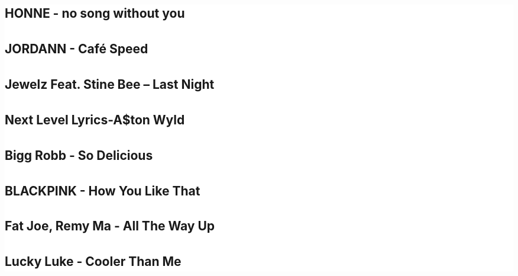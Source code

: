 <iframe width="600" height="315" src="https://www.youtube.com/embed/ny4SFoeAAaM" title="YouTube video player" frameborder="0" allow="accelerometer; autoplay; clipboard-write; encrypted-media; gyroscope; picture-in-picture; web-share" allowfullscreen></iframe>

## HONNE - no song without you

<iframe width="600" height="315" src="https://www.youtube.com/embed/WXOlNBDVt0o" title="YouTube video player" frameborder="0" allow="accelerometer; autoplay; clipboard-write; encrypted-media; gyroscope; picture-in-picture; web-share" allowfullscreen></iframe>

## JORDANN - Café Speed   

<iframe width="600" height="315" src="https://www.youtube.com/embed/sHOwHwdiUIU" title="YouTube video player" frameborder="0" allow="accelerometer; autoplay; clipboard-write; encrypted-media; gyroscope; picture-in-picture; web-share" allowfullscreen></iframe>

## Jewelz Feat. Stine Bee – Last Night 

<iframe width="600" height="315" src="https://www.youtube.com/embed/pg7ZRoQoORs" title="YouTube video player" frameborder="0" allow="accelerometer; autoplay; clipboard-write; encrypted-media; gyroscope; picture-in-picture; web-share" allowfullscreen></iframe>

## Next Level Lyrics-A$ton Wyld  

<iframe width="600" height="315" src="https://www.youtube.com/embed/75yxhHEJlbI" title="YouTube video player" frameborder="0" allow="accelerometer; autoplay; clipboard-write; encrypted-media; gyroscope; picture-in-picture; web-share" allowfullscreen></iframe>

## Bigg Robb - So Delicious 

<iframe width="600" height="315" src="https://www.youtube.com/embed/-ay0jELXCEE" title="YouTube video player" frameborder="0" allow="accelerometer; autoplay; clipboard-write; encrypted-media; gyroscope; picture-in-picture; web-share" allowfullscreen></iframe>

## BLACKPINK - How You Like That 

<iframe width="600" height="315" src="https://www.youtube.com/embed/ioNng23DkIM" title="YouTube video player" frameborder="0" allow="accelerometer; autoplay; clipboard-write; encrypted-media; gyroscope; picture-in-picture; web-share" allowfullscreen></iframe>

## Fat Joe, Remy Ma - All The Way Up 

<iframe width="600" height="315" src="https://www.youtube.com/embed/y2ak_oBeC-I" title="YouTube video player" frameborder="0" allow="accelerometer; autoplay; clipboard-write; encrypted-media; gyroscope; picture-in-picture; web-share" allowfullscreen></iframe>

## Lucky Luke - Cooler Than Me

<iframe width="600" height="315" src="https://www.youtube.com/embed/A3pJB4m713M" title="YouTube video player" frameborder="0" allow="accelerometer; autoplay; clipboard-write; encrypted-media; gyroscope; picture-in-picture; web-share" allowfullscreen></iframe>
